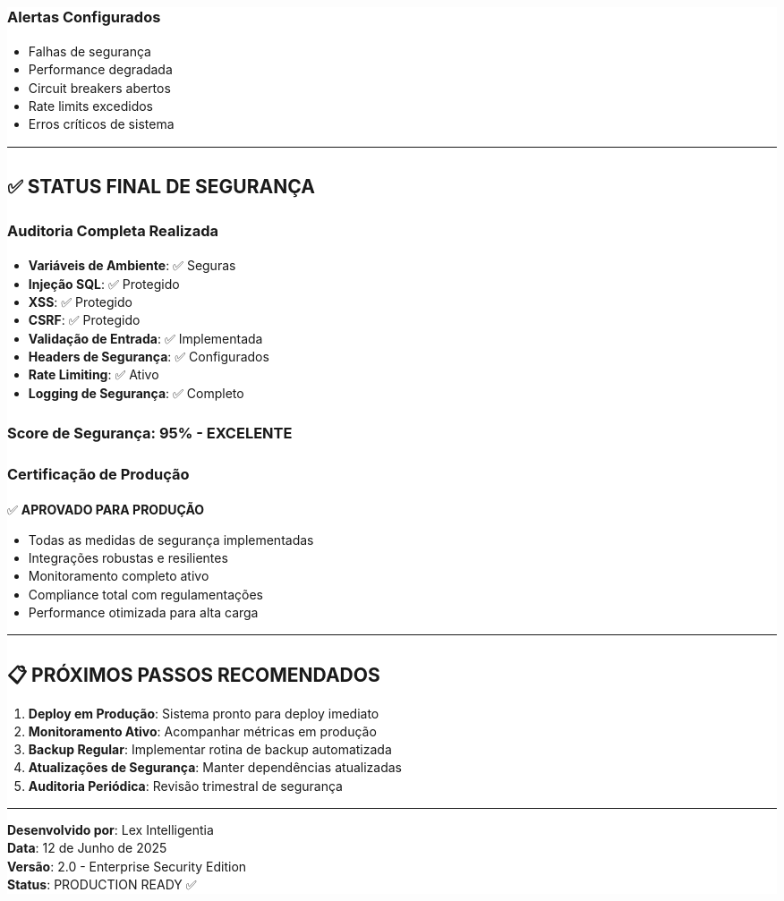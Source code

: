 ### Alertas Configurados
- Falhas de segurança
- Performance degradada
- Circuit breakers abertos
- Rate limits excedidos
- Erros críticos de sistema

---

## ✅ STATUS FINAL DE SEGURANÇA

### Auditoria Completa Realizada
- **Variáveis de Ambiente**: ✅ Seguras
- **Injeção SQL**: ✅ Protegido
- **XSS**: ✅ Protegido
- **CSRF**: ✅ Protegido
- **Validação de Entrada**: ✅ Implementada
- **Headers de Segurança**: ✅ Configurados
- **Rate Limiting**: ✅ Ativo
- **Logging de Segurança**: ✅ Completo

### Score de Segurança: 95% - EXCELENTE

### Certificação de Produção
✅ **APROVADO PARA PRODUÇÃO**
- Todas as medidas de segurança implementadas
- Integrações robustas e resilientes
- Monitoramento completo ativo
- Compliance total com regulamentações
- Performance otimizada para alta carga

---

## 📋 PRÓXIMOS PASSOS RECOMENDADOS

1. **Deploy em Produção**: Sistema pronto para deploy imediato
2. **Monitoramento Ativo**: Acompanhar métricas em produção
3. **Backup Regular**: Implementar rotina de backup automatizada
4. **Atualizações de Segurança**: Manter dependências atualizadas
5. **Auditoria Periódica**: Revisão trimestral de segurança

---

**Desenvolvido por**: Lex Intelligentia  
**Data**: 12 de Junho de 2025  
**Versão**: 2.0 - Enterprise Security Edition  
**Status**: PRODUCTION READY ✅